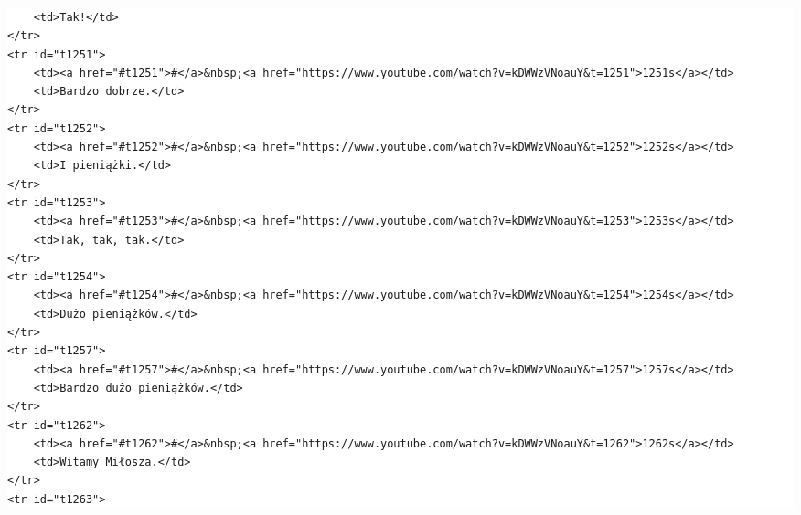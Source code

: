         <td>Tak!</td>
    </tr>
    <tr id="t1251">
        <td><a href="#t1251">#</a>&nbsp;<a href="https://www.youtube.com/watch?v=kDWWzVNoauY&t=1251">1251s</a></td>
        <td>Bardzo dobrze.</td>
    </tr>
    <tr id="t1252">
        <td><a href="#t1252">#</a>&nbsp;<a href="https://www.youtube.com/watch?v=kDWWzVNoauY&t=1252">1252s</a></td>
        <td>I pieniążki.</td>
    </tr>
    <tr id="t1253">
        <td><a href="#t1253">#</a>&nbsp;<a href="https://www.youtube.com/watch?v=kDWWzVNoauY&t=1253">1253s</a></td>
        <td>Tak, tak, tak.</td>
    </tr>
    <tr id="t1254">
        <td><a href="#t1254">#</a>&nbsp;<a href="https://www.youtube.com/watch?v=kDWWzVNoauY&t=1254">1254s</a></td>
        <td>Dużo pieniążków.</td>
    </tr>
    <tr id="t1257">
        <td><a href="#t1257">#</a>&nbsp;<a href="https://www.youtube.com/watch?v=kDWWzVNoauY&t=1257">1257s</a></td>
        <td>Bardzo dużo pieniążków.</td>
    </tr>
    <tr id="t1262">
        <td><a href="#t1262">#</a>&nbsp;<a href="https://www.youtube.com/watch?v=kDWWzVNoauY&t=1262">1262s</a></td>
        <td>Witamy Miłosza.</td>
    </tr>
    <tr id="t1263">
